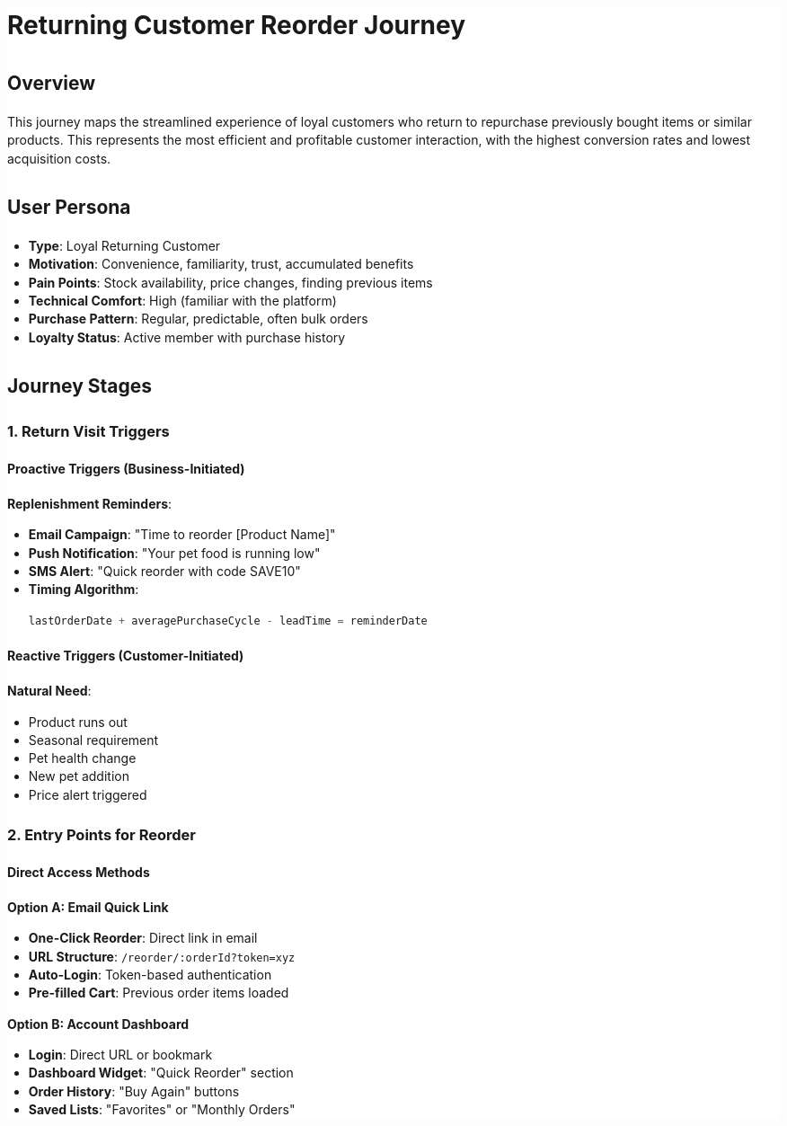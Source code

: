 # Returning Customer Reorder Journey

## Overview
This journey maps the streamlined experience of loyal customers who return to repurchase previously bought items or similar products. This represents the most efficient and profitable customer interaction, with the highest conversion rates and lowest acquisition costs.

## User Persona
- **Type**: Loyal Returning Customer
- **Motivation**: Convenience, familiarity, trust, accumulated benefits
- **Pain Points**: Stock availability, price changes, finding previous items
- **Technical Comfort**: High (familiar with the platform)
- **Purchase Pattern**: Regular, predictable, often bulk orders
- **Loyalty Status**: Active member with purchase history

## Journey Stages

### 1. Return Visit Triggers

#### Proactive Triggers (Business-Initiated)
**Replenishment Reminders**:
- **Email Campaign**: "Time to reorder [Product Name]"
- **Push Notification**: "Your pet food is running low"
- **SMS Alert**: "Quick reorder with code SAVE10"
- **Timing Algorithm**:
  ```javascript
  lastOrderDate + averagePurchaseCycle - leadTime = reminderDate
  ```

#### Reactive Triggers (Customer-Initiated)
**Natural Need**:
- Product runs out
- Seasonal requirement
- Pet health change
- New pet addition
- Price alert triggered

### 2. Entry Points for Reorder

#### Direct Access Methods
**Option A: Email Quick Link**
- **One-Click Reorder**: Direct link in email
- **URL Structure**: `/reorder/:orderId?token=xyz`
- **Auto-Login**: Token-based authentication
- **Pre-filled Cart**: Previous order items loaded

**Option B: Account Dashboard**
- **Login**: Direct URL or bookmark
- **Dashboard Widget**: "Quick Reorder" section
- **Order History**: "Buy Again" buttons
- **Saved Lists**: "Favorites" or "Monthly Orders"
